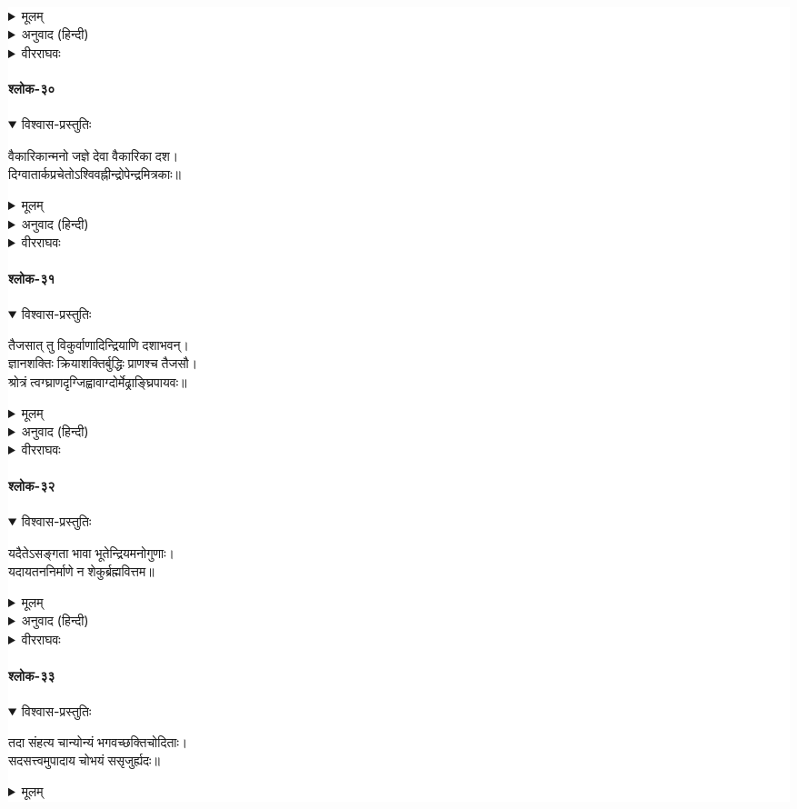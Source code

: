 <details><summary>मूलम्</summary></details>

<details><summary>अनुवाद (हिन्दी)</summary></details>

<details><summary>वीरराघवः</summary></details>

#### श्लोक-३०


<details open><summary>विश्वास-प्रस्तुतिः</summary>

वैकारिकान्मनो जज्ञे देवा वैकारिका दश।  
दिग्वातार्कप्रचेतोऽश्विवह्नीन्द्रोपेन्द्रमित्रकाः॥
</details>

<details><summary>मूलम्</summary></details>

<details><summary>अनुवाद (हिन्दी)</summary></details>

<details><summary>वीरराघवः</summary></details>

#### श्लोक-३१


<details open><summary>विश्वास-प्रस्तुतिः</summary>

तैजसात् तु विकुर्वाणादिन्द्रियाणि दशाभवन्।  
ज्ञानशक्तिः क्रियाशक्तिर्बुद्धिः प्राणश्च तैजसौ।  
श्रोत्रं त्वग्घ्राणदृग्जिह्वावाग्दोर्मेढ्राङ्घ्रिपायवः॥
</details>

<details><summary>मूलम्</summary></details>

<details><summary>अनुवाद (हिन्दी)</summary></details>

<details><summary>वीरराघवः</summary></details>

#### श्लोक-३२


<details open><summary>विश्वास-प्रस्तुतिः</summary>

यदैतेऽसङ्गता भावा भूतेन्द्रियमनोगुणाः।  
यदायतननिर्माणे न शेकुर्ब्रह्मवित्तम॥
</details>

<details><summary>मूलम्</summary></details>

<details><summary>अनुवाद (हिन्दी)</summary></details>

<details><summary>वीरराघवः</summary></details>

#### श्लोक-३३


<details open><summary>विश्वास-प्रस्तुतिः</summary>

तदा संहत्य चान्योन्यं भगवच्छक्तिचोदिताः।  
सदसत्त्वमुपादाय चोभयं ससृजुर्ह्यदः॥
</details>

<details><summary>मूलम्</summary></details>

